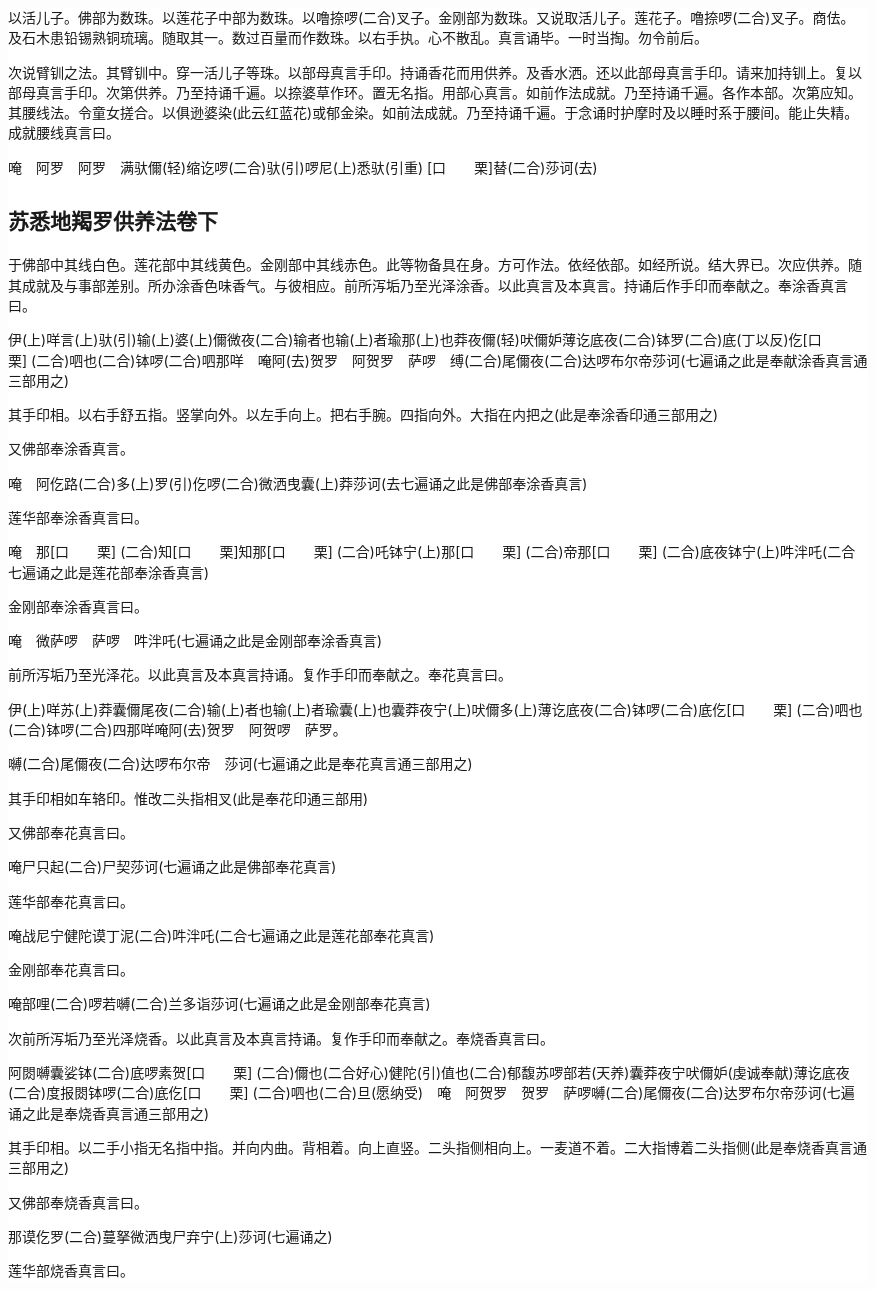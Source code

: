 以活儿子。佛部为数珠。以莲花子中部为数珠。以噜捺啰(二合)叉子。金刚部为数珠。又说取活儿子。莲花子。噜捺啰(二合)叉子。商佉。及石木患铅锡熟铜琉璃。随取其一。数过百量而作数珠。以右手执。心不散乱。真言诵毕。一时当掏。勿令前后。  

次说臂钏之法。其臂钏中。穿一活儿子等珠。以部母真言手印。持诵香花而用供养。及香水洒。还以此部母真言手印。请来加持钏上。复以部母真言手印。次第供养。乃至持诵千遍。以捺婆草作环。置无名指。用部心真言。如前作法成就。乃至持诵千遍。各作本部。次第应知。其腰线法。令童女搓合。以俱逊婆染(此云红蓝花)或郁金染。如前法成就。乃至持诵千遍。于念诵时护摩时及以睡时系于腰间。能止失精。成就腰线真言曰。  

唵　阿罗　阿罗　满驮儞(轻)缩讫啰(二合)驮(引)啰尼(上)悉驮(引重) [口　　栗]替(二合)莎诃(去)  

## 苏悉地羯罗供养法卷下  

于佛部中其线白色。莲花部中其线黄色。金刚部中其线赤色。此等物备具在身。方可作法。依经依部。如经所说。结大界已。次应供养。随其成就及与事部差别。所办涂香色味香气。与彼相应。前所泻垢乃至光泽涂香。以此真言及本真言。持诵后作手印而奉献之。奉涂香真言曰。  

伊(上)咩言(上)驮(引)输(上)婆(上)儞微夜(二合)输者也输(上)者瑜那(上)也莽夜儞(轻)吠儞妒薄讫底夜(二合)钵罗(二合)底(丁以反)仡[口　　栗] (二合)呬也(二合)钵啰(二合)呬那咩　唵阿(去)贺罗　阿贺罗　萨啰　缚(二合)尾儞夜(二合)达啰布尔帝莎诃(七遍诵之此是奉献涂香真言通三部用之)  

其手印相。以右手舒五指。竖掌向外。以左手向上。把右手腕。四指向外。大指在内把之(此是奉涂香印通三部用之)  

又佛部奉涂香真言。  

唵　阿仡路(二合)多(上)罗(引)仡啰(二合)微洒曳囊(上)莽莎诃(去七遍诵之此是佛部奉涂香真言)  

莲华部奉涂香真言曰。  

唵　那[口　　栗] (二合)知[口　　栗]知那[口　　栗] (二合)吒钵宁(上)那[口　　栗] (二合)帝那[口　　栗] (二合)底夜钵宁(上)吽泮吒(二合七遍诵之此是莲花部奉涂香真言)  

金刚部奉涂香真言曰。  

唵　微萨啰　萨啰　吽泮吒(七遍诵之此是金刚部奉涂香真言)  

前所泻垢乃至光泽花。以此真言及本真言持诵。复作手印而奉献之。奉花真言曰。  

伊(上)咩苏(上)莽囊儞尾夜(二合)输(上)者也输(上)者瑜囊(上)也囊莽夜宁(上)吠儞多(上)薄讫底夜(二合)钵啰(二合)底仡[口　　栗] (二合)呬也(二合)钵啰(二合)四那咩唵阿(去)贺罗　阿贺啰　萨罗。  

嚩(二合)尾儞夜(二合)达啰布尔帝　莎诃(七遍诵之此是奉花真言通三部用之)  

其手印相如车辂印。惟改二头指相叉(此是奉花印通三部用)  

又佛部奉花真言曰。  

唵尸只起(二合)尸契莎诃(七遍诵之此是佛部奉花真言)  

莲华部奉花真言曰。  

唵战尼宁健陀谟丁泥(二合)吽泮吒(二合七遍诵之此是莲花部奉花真言)  

金刚部奉花真言曰。  

唵部哩(二合)啰若嚩(二合)兰多诣莎诃(七遍诵之此是金刚部奉花真言)  

次前所泻垢乃至光泽烧香。以此真言及本真言持诵。复作手印而奉献之。奉烧香真言曰。  

阿閦嚩囊娑钵(二合)底啰素贺[口　　栗] (二合)儞也(二合好心)健陀(引)值也(二合)郁馥苏啰部若(天养)囊莽夜宁吠儞妒(虔诚奉献)薄讫底夜(二合)度报閦钵啰(二合)底仡[口　　栗] (二合)呬也(二合)旦(愿纳受)　唵　阿贺罗　贺罗　萨啰嚩(二合)尾儞夜(二合)达罗布尔帝莎诃(七遍诵之此是奉烧香真言通三部用之)  

其手印相。以二手小指无名指中指。并向内曲。背相着。向上直竖。二头指侧相向上。一麦道不着。二大指博着二头指侧(此是奉烧香真言通三部用之)  

又佛部奉烧香真言曰。  

那谟仡罗(二合)蔓拏微洒曳尸弃宁(上)莎诃(七遍诵之)  

莲华部烧香真言曰。  
